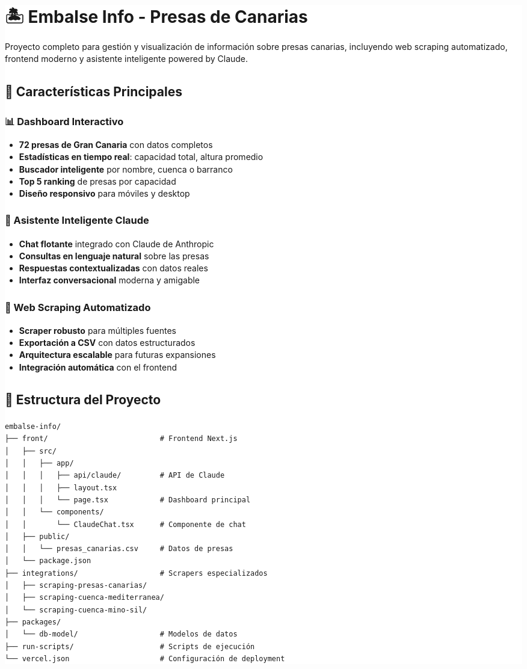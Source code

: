 # 🏝️ Embalse Info - Presas de Canarias

Proyecto completo para gestión y visualización de información sobre presas canarias, incluyendo web scraping automatizado, frontend moderno y asistente inteligente powered by Claude.

## 🚀 Características Principales

### 📊 Dashboard Interactivo
- **72 presas de Gran Canaria** con datos completos
- **Estadísticas en tiempo real**: capacidad total, altura promedio
- **Buscador inteligente** por nombre, cuenca o barranco
- **Top 5 ranking** de presas por capacidad
- **Diseño responsivo** para móviles y desktop

### 🤖 Asistente Inteligente Claude
- **Chat flotante** integrado con Claude de Anthropic
- **Consultas en lenguaje natural** sobre las presas
- **Respuestas contextualizadas** con datos reales
- **Interfaz conversacional** moderna y amigable

### 🔧 Web Scraping Automatizado
- **Scraper robusto** para múltiples fuentes
- **Exportación a CSV** con datos estructurados
- **Arquitectura escalable** para futuras expansiones
- **Integración automática** con el frontend

## 📁 Estructura del Proyecto

```
embalse-info/
├── front/                          # Frontend Next.js
│   ├── src/
│   │   ├── app/
│   │   │   ├── api/claude/         # API de Claude
│   │   │   ├── layout.tsx
│   │   │   └── page.tsx            # Dashboard principal
│   │   └── components/
│   │       └── ClaudeChat.tsx      # Componente de chat
│   ├── public/
│   │   └── presas_canarias.csv     # Datos de presas
│   └── package.json
├── integrations/                   # Scrapers especializados
│   ├── scraping-presas-canarias/
│   ├── scraping-cuenca-mediterranea/
│   └── scraping-cuenca-mino-sil/
├── packages/
│   └── db-model/                   # Modelos de datos
├── run-scripts/                    # Scripts de ejecución
└── vercel.json                     # Configuración de deployment
```
